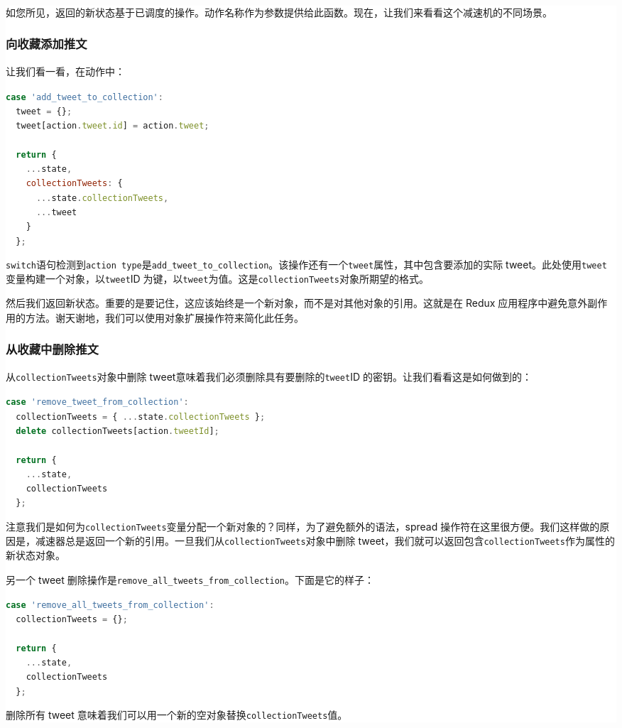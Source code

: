 如您所见，返回的新状态基于已调度的操作。动作名称作为参数提供给此函数。现在，让我们来看看这个减速机的不同场景。

### 向收藏添加推文

让我们看一看，在动作中：

```jsx
case 'add_tweet_to_collection':
  tweet = {};
  tweet[action.tweet.id] = action.tweet;

  return {
    ...state,
    collectionTweets: {
      ...state.collectionTweets,
      ...tweet
    }
  };
```

`switch`语句检测到`action type`是`add_tweet_to_collection`。该操作还有一个`tweet`属性，其中包含要添加的实际 tweet。此处使用`tweet`变量构建一个对象，以`tweet`ID 为键，以`tweet`为值。这是`collectionTweets`对象所期望的格式。

然后我们返回新状态。重要的是要记住，这应该始终是一个新对象，而不是对其他对象的引用。这就是在 Redux 应用程序中避免意外副作用的方法。谢天谢地，我们可以使用对象扩展操作符来简化此任务。

### 从收藏中删除推文

从`collectionTweets`对象中删除 tweet意味着我们必须删除具有要删除的`tweet`ID 的密钥。让我们看看这是如何做到的：

```jsx
case 'remove_tweet_from_collection':
  collectionTweets = { ...state.collectionTweets };
  delete collectionTweets[action.tweetId];

  return {
    ...state,
    collectionTweets
  };
```

注意我们是如何为`collectionTweets`变量分配一个新对象的？同样，为了避免额外的语法，spread 操作符在这里很方便。我们这样做的原因是，减速器总是返回一个新的引用。一旦我们从`collectionTweets`对象中删除 tweet，我们就可以返回包含`collectionTweets`作为属性的新状态对象。

另一个 tweet 删除操作是`remove_all_tweets_from_collection`。下面是它的样子：

```jsx
case 'remove_all_tweets_from_collection':
  collectionTweets = {};

  return {
    ...state,
    collectionTweets
  };
```

删除所有 tweet 意味着我们可以用一个新的空对象替换`collectionTweets`值。

